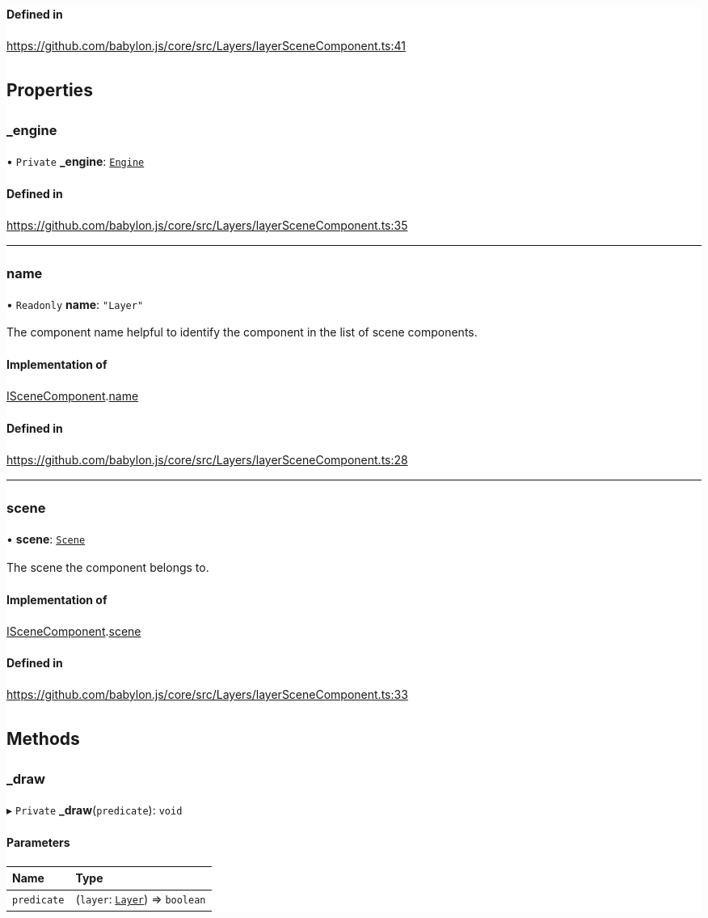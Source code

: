 #### Defined in

https://github.com/babylon.js/core/src/Layers/layerSceneComponent.ts:41

## Properties

### \_engine

• `Private` **\_engine**: [`Engine`](Engine.md)

#### Defined in

https://github.com/babylon.js/core/src/Layers/layerSceneComponent.ts:35

___

### name

• `Readonly` **name**: ``"Layer"``

The component name helpful to identify the component in the list of scene components.

#### Implementation of

[ISceneComponent](../interfaces/ISceneComponent.md).[name](../interfaces/ISceneComponent.md#name)

#### Defined in

https://github.com/babylon.js/core/src/Layers/layerSceneComponent.ts:28

___

### scene

• **scene**: [`Scene`](Scene.md)

The scene the component belongs to.

#### Implementation of

[ISceneComponent](../interfaces/ISceneComponent.md).[scene](../interfaces/ISceneComponent.md#scene)

#### Defined in

https://github.com/babylon.js/core/src/Layers/layerSceneComponent.ts:33

## Methods

### \_draw

▸ `Private` **_draw**(`predicate`): `void`

#### Parameters

| Name | Type |
| :------ | :------ |
| `predicate` | (`layer`: [`Layer`](Layer.md)) => `boolean` |
